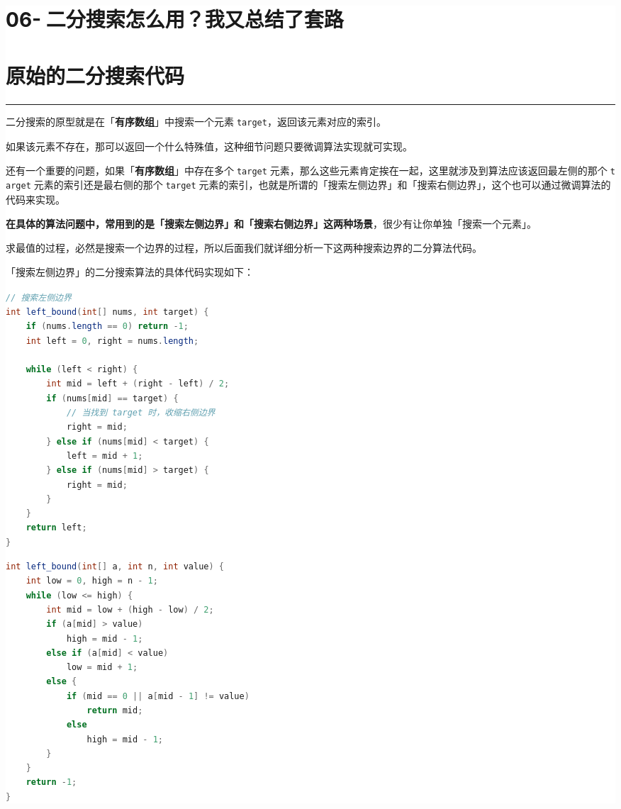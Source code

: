 # 06- 二分搜索怎么用？我又总结了套路

# 原始的二分搜索代码

------

二分搜索的原型就是在「**有序数组**」中搜索一个元素 `target`，返回该元素对应的索引。

如果该元素不存在，那可以返回一个什么特殊值，这种细节问题只要微调算法实现就可实现。

还有一个重要的问题，如果「**有序数组**」中存在多个 `target` 元素，那么这些元素肯定挨在一起，这里就涉及到算法应该返回最左侧的那个 `target` 元素的索引还是最右侧的那个 `target` 元素的索引，也就是所谓的「搜索左侧边界」和「搜索右侧边界」，这个也可以通过微调算法的代码来实现。

**在具体的算法问题中，常用到的是「搜索左侧边界」和「搜索右侧边界」这两种场景**，很少有让你单独「搜索一个元素」。

求最值的过程，必然是搜索一个边界的过程，所以后面我们就详细分析一下这两种搜索边界的二分算法代码。

「搜索左侧边界」的二分搜索算法的具体代码实现如下：



```java
// 搜索左侧边界
int left_bound(int[] nums, int target) {
    if (nums.length == 0) return -1;
    int left = 0, right = nums.length;

    while (left < right) {
        int mid = left + (right - left) / 2;
        if (nums[mid] == target) {
            // 当找到 target 时，收缩右侧边界
            right = mid;
        } else if (nums[mid] < target) {
            left = mid + 1;
        } else if (nums[mid] > target) {
            right = mid;
        }
    }
    return left;
}
```



```java
int left_bound(int[] a, int n, int value) {
    int low = 0, high = n - 1;
    while (low <= high) {
        int mid = low + (high - low) / 2;
        if (a[mid] > value)
            high = mid - 1;
        else if (a[mid] < value)
            low = mid + 1;
        else {
            if (mid == 0 || a[mid - 1] != value)
                return mid;
            else
                high = mid - 1;
        }
    }
    return -1;
}
```

